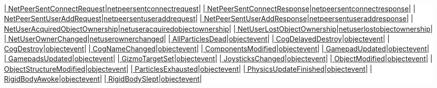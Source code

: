 |[ NetPeerSentConnectRequest](https://github.com/ZilchEngine/ZilchDocs/blob/master/code_reference/event_reference.markdown#netpeersentconnectreques)|[netpeersentconnectrequest](https://github.com/ZilchEngine/ZilchDocs/blob/master/code_reference/class_reference/netpeersentconnectrequest.markdown)|
|[ NetPeerSentConnectResponse](https://github.com/ZilchEngine/ZilchDocs/blob/master/code_reference/event_reference.markdown#netpeersentconnectrespon)|[netpeersentconnectresponse](https://github.com/ZilchEngine/ZilchDocs/blob/master/code_reference/class_reference/netpeersentconnectresponse.markdown)|
|[ NetPeerSentUserAddRequest](https://github.com/ZilchEngine/ZilchDocs/blob/master/code_reference/event_reference.markdown#netpeersentuseraddreques)|[netpeersentuseraddrequest](https://github.com/ZilchEngine/ZilchDocs/blob/master/code_reference/class_reference/netpeersentuseraddrequest.markdown)|
|[ NetPeerSentUserAddResponse](https://github.com/ZilchEngine/ZilchDocs/blob/master/code_reference/event_reference.markdown#netpeersentuseraddrespon)|[netpeersentuseraddresponse](https://github.com/ZilchEngine/ZilchDocs/blob/master/code_reference/class_reference/netpeersentuseraddresponse.markdown)|
|[ NetUserAcquiredObjectOwnership](https://github.com/ZilchEngine/ZilchDocs/blob/master/code_reference/event_reference.markdown#netuseracquiredobjectown)|[netuseracquiredobjectownership](https://github.com/ZilchEngine/ZilchDocs/blob/master/code_reference/class_reference/netuseracquiredobjectownership.markdown)|
|[ NetUserLostObjectOwnership](https://github.com/ZilchEngine/ZilchDocs/blob/master/code_reference/event_reference.markdown#netuserlostobjectownersh)|[netuserlostobjectownership](https://github.com/ZilchEngine/ZilchDocs/blob/master/code_reference/class_reference/netuserlostobjectownership.markdown)|
|[ NetUserOwnerChanged](https://github.com/ZilchEngine/ZilchDocs/blob/master/code_reference/event_reference.markdown#netuserownerchanged)|[netuserownerchanged](https://github.com/ZilchEngine/ZilchDocs/blob/master/code_reference/class_reference/netuserownerchanged.markdown)|
|[ AllParticlesDead](https://github.com/ZilchEngine/ZilchDocs/blob/master/code_reference/event_reference.markdown#allparticlesdead)|[objectevent](https://github.com/ZilchEngine/ZilchDocs/blob/master/code_reference/class_reference/objectevent.markdown)|
|[ CogDelayedDestroy](https://github.com/ZilchEngine/ZilchDocs/blob/master/code_reference/event_reference.markdown#cogdelayeddestroy)|[objectevent](https://github.com/ZilchEngine/ZilchDocs/blob/master/code_reference/class_reference/objectevent.markdown)|
|[ CogDestroy](https://github.com/ZilchEngine/ZilchDocs/blob/master/code_reference/event_reference.markdown#cogdestroy)|[objectevent](https://github.com/ZilchEngine/ZilchDocs/blob/master/code_reference/class_reference/objectevent.markdown)|
|[ CogNameChanged](https://github.com/ZilchEngine/ZilchDocs/blob/master/code_reference/event_reference.markdown#cognamechanged)|[objectevent](https://github.com/ZilchEngine/ZilchDocs/blob/master/code_reference/class_reference/objectevent.markdown)|
|[ ComponentsModified](https://github.com/ZilchEngine/ZilchDocs/blob/master/code_reference/event_reference.markdown#componentsmodified)|[objectevent](https://github.com/ZilchEngine/ZilchDocs/blob/master/code_reference/class_reference/objectevent.markdown)|
|[ GamepadUpdated](https://github.com/ZilchEngine/ZilchDocs/blob/master/code_reference/event_reference.markdown#gamepadupdated)|[objectevent](https://github.com/ZilchEngine/ZilchDocs/blob/master/code_reference/class_reference/objectevent.markdown)|
|[ GamepadsUpdated](https://github.com/ZilchEngine/ZilchDocs/blob/master/code_reference/event_reference.markdown#gamepadsupdated)|[objectevent](https://github.com/ZilchEngine/ZilchDocs/blob/master/code_reference/class_reference/objectevent.markdown)|
|[ GizmoTargetSet](https://github.com/ZilchEngine/ZilchDocs/blob/master/code_reference/event_reference.markdown#gizmotargetset)|[objectevent](https://github.com/ZilchEngine/ZilchDocs/blob/master/code_reference/class_reference/objectevent.markdown)|
|[ JoysticksChanged](https://github.com/ZilchEngine/ZilchDocs/blob/master/code_reference/event_reference.markdown#joystickschanged)|[objectevent](https://github.com/ZilchEngine/ZilchDocs/blob/master/code_reference/class_reference/objectevent.markdown)|
|[ ObjectModified](https://github.com/ZilchEngine/ZilchDocs/blob/master/code_reference/event_reference.markdown#objectmodified)|[objectevent](https://github.com/ZilchEngine/ZilchDocs/blob/master/code_reference/class_reference/objectevent.markdown)|
|[ ObjectStructureModified](https://github.com/ZilchEngine/ZilchDocs/blob/master/code_reference/event_reference.markdown#objectstructuremodified)|[objectevent](https://github.com/ZilchEngine/ZilchDocs/blob/master/code_reference/class_reference/objectevent.markdown)|
|[ ParticlesExhausted](https://github.com/ZilchEngine/ZilchDocs/blob/master/code_reference/event_reference.markdown#particlesexhausted)|[objectevent](https://github.com/ZilchEngine/ZilchDocs/blob/master/code_reference/class_reference/objectevent.markdown)|
|[ PhysicsUpdateFinished](https://github.com/ZilchEngine/ZilchDocs/blob/master/code_reference/event_reference.markdown#physicsupdatefinished)|[objectevent](https://github.com/ZilchEngine/ZilchDocs/blob/master/code_reference/class_reference/objectevent.markdown)|
|[ RigidBodyAwoke](https://github.com/ZilchEngine/ZilchDocs/blob/master/code_reference/event_reference.markdown#rigidbodyawoke)|[objectevent](https://github.com/ZilchEngine/ZilchDocs/blob/master/code_reference/class_reference/objectevent.markdown)|
|[ RigidBodySlept](https://github.com/ZilchEngine/ZilchDocs/blob/master/code_reference/event_reference.markdown#rigidbodyslept)|[objectevent](https://github.com/ZilchEngine/ZilchDocs/blob/master/code_reference/class_reference/objectevent.markdown)|